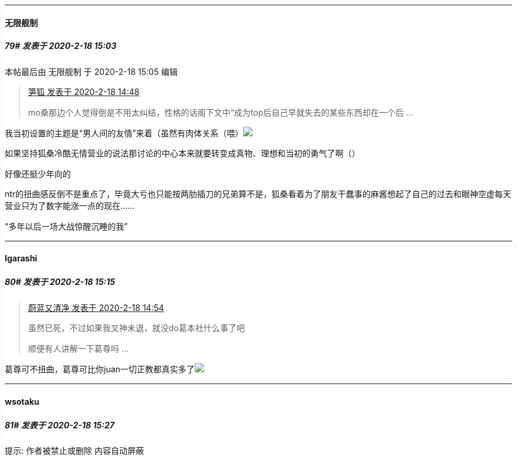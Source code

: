 




*****

####  无限舰制  
##### 79#       发表于 2020-2-18 15:03



 本帖最后由 无限舰制 于 2020-2-18 15:05 编辑 
<blockquote><a href="httphttps://bbs.saraba1st.com/2b/forum.php?mod=redirect&amp;goto=findpost&amp;pid=46451213&amp;ptid=1914434" target="_blank">笋狐 发表于 2020-2-18 14:48</a>

mo桑那边个人觉得倒是不用太纠结，性格的话阁下文中“成为top后自己早就失去的某些东西却在一个后 ...</blockquote>
我当初设置的主题是“男人间的友情”来着（虽然有肉体关系（喂）<img src="https://static.saraba1st.com/image/smiley/face2017/067.png" referrerpolicy="no-referrer">


如果坚持狐桑冷酷无情营业的说法那讨论的中心本来就要转变成真物、理想和当初的勇气了啊（）


好像还挺少年向的


ntr的扭曲感反倒不是重点了，毕竟大亏也只能按两肋插刀的兄弟算不是，狐桑看着为了朋友干蠢事的麻酱想起了自己的过去和眼神空虚每天营业只为了数字能涨一点的现在……

“多年以后一场大战惊醒沉睡的我”







*****

####  Igarashi  
##### 80#       发表于 2020-2-18 15:15



<blockquote><a href="httphttps://bbs.saraba1st.com/2b/forum.php?mod=redirect&amp;goto=findpost&amp;pid=46451268&amp;ptid=1914434" target="_blank">蔚蓝又清净 发表于 2020-2-18 14:54</a>

虽然已死，不过如果我叉神未退，就没do葛本社什么事了吧


顺便有人讲解一下葛尊吗 ...</blockquote>
葛尊可不扭曲，葛尊可比你juan一切正教都真实多了<img src="https://static.saraba1st.com/image/smiley/face2017/245.png" referrerpolicy="no-referrer">







*****

####  wsotaku  
##### 81#       发表于 2020-2-18 15:27

提示: 作者被禁止或删除 内容自动屏蔽

